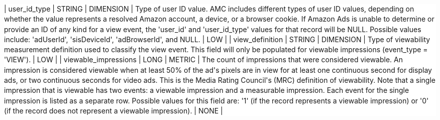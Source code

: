 | user\_id\_type                             | STRING      | DIMENSION        | Type of user ID value. AMC includes different types of user ID values, depending on whether the value represents a resolved Amazon account, a device, or a browser cookie. If Amazon Ads is unable to determine or provide an ID of any kind for a view event, the 'user\_id' and 'user\_id\_type' values for that record will be NULL. Possible values include: 'adUserId', 'sisDeviceId', 'adBrowserId', and NULL.                                                                                                                                                                                                                                                                                                                                                                                                     | LOW                   |
| view\_definition                           | STRING      | DIMENSION        | Type of viewability measurement definition used to classify the view event. This field will only be populated for viewable impressions (event\_type = 'VIEW').                                                                                                                                                                                                                                                                                                                                                                                                                                                                                                                                                                                                                                                           | LOW                   |
| viewable\_impressions                      | LONG        | METRIC           | The count of impressions that were considered viewable. An impression is considered viewable when at least 50% of the ad's pixels are in view for at least one continuous second for display ads, or two continuous seconds for video ads. This is the Media Rating Council's (MRC) definition of viewability. Note that a single impression that is viewable has two events: a viewable impression and a measurable impression. Each event for the single impression is listed as a separate row. Possible values for this field are: '1' (if the record represents a viewable impression) or '0' (if the record does not represent a viewable impression).                                                                                                                                                             | NONE                  |

